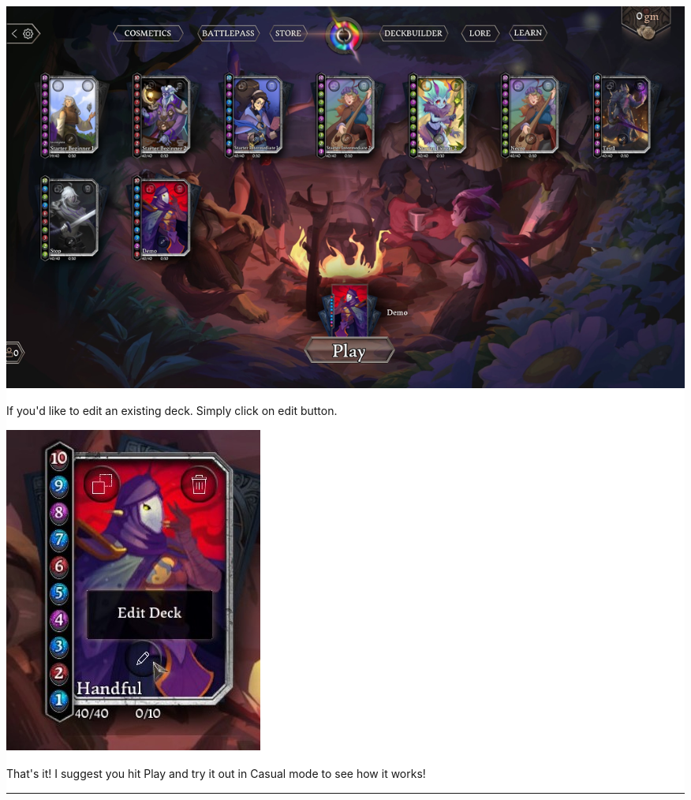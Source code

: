 ![selection](assets/deck_selection.jpg)

If you'd like to edit an existing deck. Simply click on edit button.

![edit deck](assets/edit_deck.jpg)

That's it! I suggest you hit Play and try it out in Casual mode to see how it works!

---